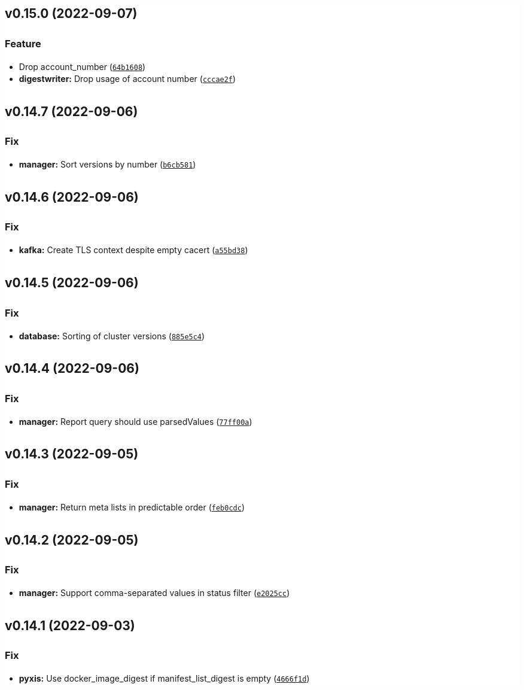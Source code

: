 ## v0.15.0 (2022-09-07)
### Feature
* Drop account_number ([`64b1608`](https://github.com/RedHatInsights/vuln4shift-backend/commit/64b160871d206f7eaf904cf6fe57e0841387382b))
* **digestwriter:** Drop usage of account number ([`cccae2f`](https://github.com/RedHatInsights/vuln4shift-backend/commit/cccae2f2060f44cbfc64ffa89e5e3029b306b3ad))

## v0.14.7 (2022-09-06)
### Fix
* **manager:** Sort versions by number ([`b6cb581`](https://github.com/RedHatInsights/vuln4shift-backend/commit/b6cb5811d2aae4042d1ec86ff573c0838daad3f2))

## v0.14.6 (2022-09-06)
### Fix
* **kafka:** Create TLS context despite empty cacert ([`a55bd38`](https://github.com/RedHatInsights/vuln4shift-backend/commit/a55bd38bf153f425832ff63f6017db417eca936d))

## v0.14.5 (2022-09-06)
### Fix
* **database:** Sorting of cluster versions ([`885e5c4`](https://github.com/RedHatInsights/vuln4shift-backend/commit/885e5c4423c9b65ec7557e708de7332af65cb17c))

## v0.14.4 (2022-09-06)
### Fix
* **manager:** Report query should use parsedValues ([`77ff00a`](https://github.com/RedHatInsights/vuln4shift-backend/commit/77ff00aa1991f0e4d00784f1700af1e810cf5d31))

## v0.14.3 (2022-09-05)
### Fix
* **manager:** Return meta lists in predictable order ([`feb0cdc`](https://github.com/RedHatInsights/vuln4shift-backend/commit/feb0cdcadc910e8b5bcc8594e5a0b279c45914b5))

## v0.14.2 (2022-09-05)
### Fix
* **manager:** Support comma-separated values in status filter ([`e2025cc`](https://github.com/RedHatInsights/vuln4shift-backend/commit/e2025cc333c2617a22100b31ed6340e6c413b025))

## v0.14.1 (2022-09-03)
### Fix
* **pyxis:** Use docker_image_digest if manifest_list_digest is empty ([`4666f1d`](https://github.com/RedHatInsights/vuln4shift-backend/commit/4666f1d3ac258bbe283da1b51877349cdf00b466))
